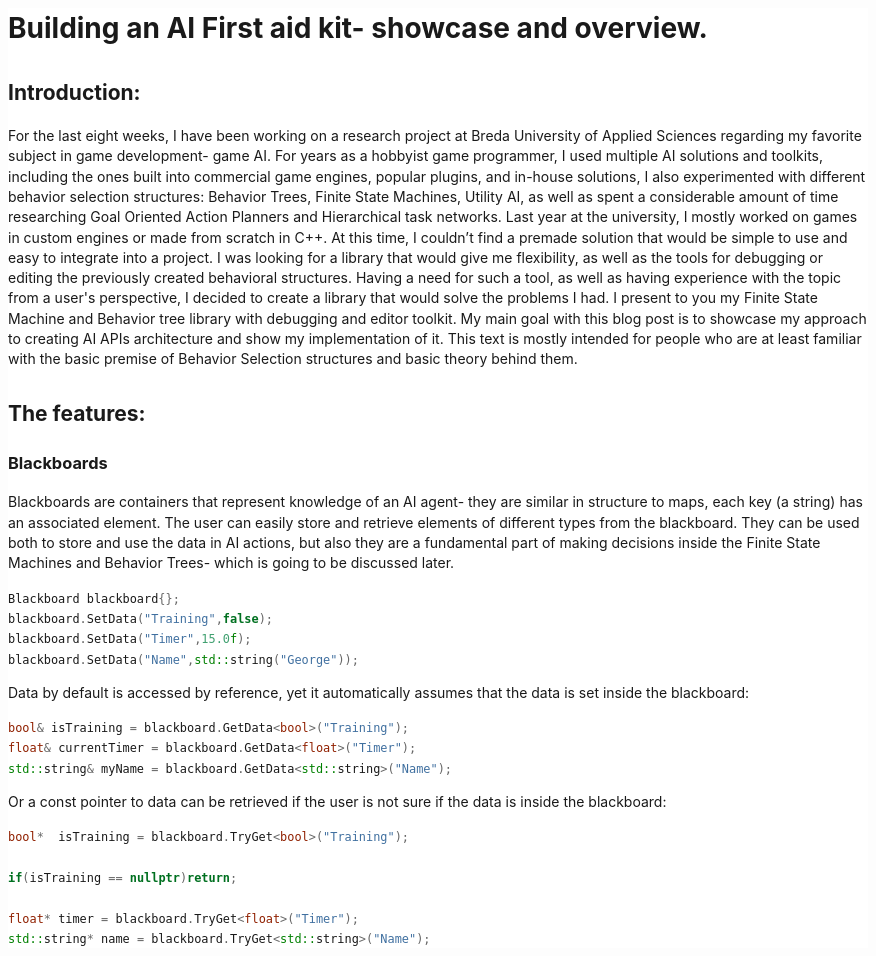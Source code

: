 # Building an AI First aid kit- showcase and overview.


## Introduction:

For the last eight weeks, I have been working on a research project at Breda University of Applied Sciences regarding my favorite subject in game development- game AI. For years as a hobbyist game programmer, I used multiple AI solutions and toolkits, including the ones built into commercial game engines, popular plugins, and in-house solutions, I also experimented with different behavior selection structures: Behavior Trees, Finite State Machines, Utility AI, as well as spent a considerable amount of time researching Goal Oriented Action Planners and Hierarchical task networks. Last year at the university, I mostly worked on games in custom engines or made from scratch in C++. At this time, I couldn’t find a premade solution that would be simple to use and easy to integrate into a project. I was looking for a library that would give me flexibility, as well as the tools for debugging or editing the previously created behavioral structures. Having a need for such a tool, as well as having experience with the topic from a user's perspective, I decided to create a library that would solve the problems I had. I present to you my Finite State Machine and Behavior tree library with debugging and editor toolkit. My main goal with this blog post is to showcase my approach to creating AI APIs architecture and show my implementation of it. This text is mostly intended for people who are at least familiar with the basic premise of Behavior Selection structures and basic theory behind them.

## The features:
### Blackboards

Blackboards are containers that represent knowledge of an AI agent- they are similar in structure to maps, each key (a string) has an associated element. The user can easily store and retrieve elements of different types from the blackboard. They can be used both to store and use the data in AI actions, but also they are a fundamental part of making decisions inside the Finite State Machines and Behavior Trees- which is going to be discussed later.

```cpp
Blackboard blackboard{};
blackboard.SetData("Training",false);
blackboard.SetData("Timer",15.0f);
blackboard.SetData("Name",std::string("George"));
```

Data by default is accessed by reference, yet it automatically assumes that the data is set inside the blackboard:

```cpp
bool& isTraining = blackboard.GetData<bool>("Training");
float& currentTimer = blackboard.GetData<float>("Timer");
std::string& myName = blackboard.GetData<std::string>("Name");
```

Or a const pointer to data can be retrieved if the user is not sure if the data is inside the blackboard:

```cpp
bool*  isTraining = blackboard.TryGet<bool>("Training");

if(isTraining == nullptr)return;

float* timer = blackboard.TryGet<float>("Timer");
std::string* name = blackboard.TryGet<std::string>("Name");
```
